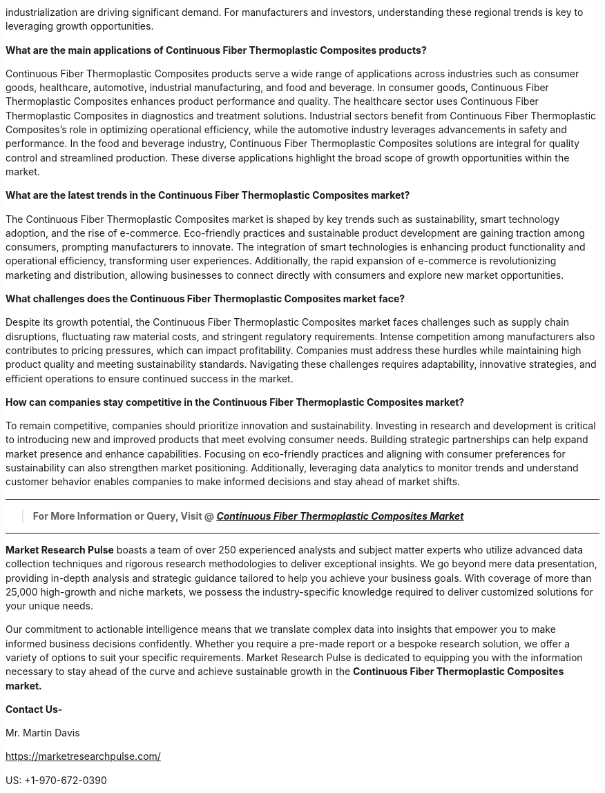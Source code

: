 industrialization are driving significant demand. For manufacturers and investors, understanding these regional trends is key to leveraging growth opportunities.</p><p><strong>What are the main applications of Continuous Fiber Thermoplastic Composites products?</strong></p><p>Continuous Fiber Thermoplastic Composites products serve a wide range of applications across industries such as consumer goods, healthcare, automotive, industrial manufacturing, and food and beverage. In consumer goods, Continuous Fiber Thermoplastic Composites enhances product performance and quality. The healthcare sector uses Continuous Fiber Thermoplastic Composites in diagnostics and treatment solutions. Industrial sectors benefit from Continuous Fiber Thermoplastic Composites&rsquo;s role in optimizing operational efficiency, while the automotive industry leverages advancements in safety and performance. In the food and beverage industry, Continuous Fiber Thermoplastic Composites solutions are integral for quality control and streamlined production. These diverse applications highlight the broad scope of growth opportunities within the market.</p><p><strong>What are the latest trends in the Continuous Fiber Thermoplastic Composites market?</strong></p><p>The Continuous Fiber Thermoplastic Composites market is shaped by key trends such as sustainability, smart technology adoption, and the rise of e-commerce. Eco-friendly practices and sustainable product development are gaining traction among consumers, prompting manufacturers to innovate. The integration of smart technologies is enhancing product functionality and operational efficiency, transforming user experiences. Additionally, the rapid expansion of e-commerce is revolutionizing marketing and distribution, allowing businesses to connect directly with consumers and explore new market opportunities.</p><p><strong>What challenges does the Continuous Fiber Thermoplastic Composites market face?</strong></p><p>Despite its growth potential, the Continuous Fiber Thermoplastic Composites market faces challenges such as supply chain disruptions, fluctuating raw material costs, and stringent regulatory requirements. Intense competition among manufacturers also contributes to pricing pressures, which can impact profitability. Companies must address these hurdles while maintaining high product quality and meeting sustainability standards. Navigating these challenges requires adaptability, innovative strategies, and efficient operations to ensure continued success in the market.</p><p><strong>How can companies stay competitive in the Continuous Fiber Thermoplastic Composites market?</strong></p><p>To remain competitive, companies should prioritize innovation and sustainability. Investing in research and development is critical to introducing new and improved products that meet evolving consumer needs. Building strategic partnerships can help expand market presence and enhance capabilities. Focusing on eco-friendly practices and aligning with consumer preferences for sustainability can also strengthen market positioning. Additionally, leveraging data analytics to monitor trends and understand customer behavior enables companies to make informed decisions and stay ahead of market shifts.</p><hr /><blockquote><p><strong>For More Information or Query, Visit @&nbsp;<em><a href="https://marketresearchpulse.com/report/60485/continuous-fiber-thermoplastic-composites-market?utm_source=Linkedin&utm_medium=0116">Continuous Fiber Thermoplastic Composites Market</a></em></strong></p></blockquote><hr /><p><strong>Market Research Pulse</strong> boasts a team of over 250 experienced analysts and subject matter experts who utilize advanced data collection techniques and rigorous research methodologies to deliver exceptional insights. We go beyond mere data presentation, providing in-depth analysis and strategic guidance tailored to help you achieve your business goals. With coverage of more than 25,000 high-growth and niche markets, we possess the industry-specific knowledge required to deliver customized solutions for your unique needs.</p><p>Our commitment to actionable intelligence means that we translate complex data into insights that empower you to make informed business decisions confidently. Whether you require a pre-made report or a bespoke research solution, we offer a variety of options to suit your specific requirements. Market Research Pulse is dedicated to equipping you with the information necessary to stay ahead of the curve and achieve sustainable growth in the <strong>Continuous Fiber Thermoplastic Composites market.</strong></p><p><strong>Contact Us-</strong></p><p>Mr. Martin Davis</p><p>https://marketresearchpulse.com/</p><p>US: +1-970-672-0390</p>
